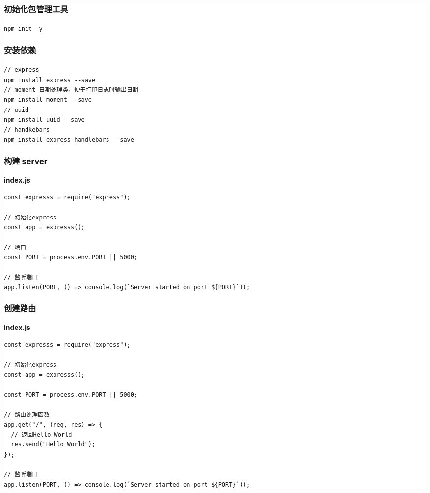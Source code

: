 ### 初始化包管理工具

```
npm init -y
```

### 安装依赖

```
// express
npm install express --save
// moment 日期处理类，便于打印日志时输出日期
npm install moment --save
// uuid
npm install uuid --save
// handkebars
npm install express-handlebars --save
```

### 构建 server

**index.js**

```
const expresss = require("express");

// 初始化express
const app = expresss();

// 端口
const PORT = process.env.PORT || 5000;

// 监听端口
app.listen(PORT, () => console.log(`Server started on port ${PORT}`));
```

### 创建路由

**index.js**

```
const expresss = require("express");

// 初始化express
const app = expresss();

const PORT = process.env.PORT || 5000;

// 路由处理函数
app.get("/", (req, res) => {
  // 返回Hello World
  res.send("Hello World");
});

// 监听端口
app.listen(PORT, () => console.log(`Server started on port ${PORT}`));
```
